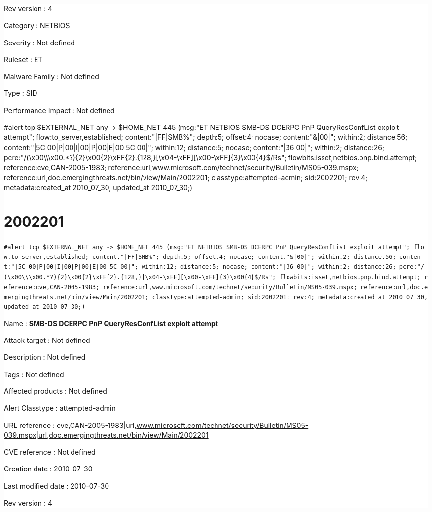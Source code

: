 Rev version : 4

Category : NETBIOS

Severity : Not defined

Ruleset : ET

Malware Family : Not defined

Type : SID

Performance Impact : Not defined



#alert tcp $EXTERNAL_NET any -> $HOME_NET 445 (msg:"ET NETBIOS SMB-DS DCERPC PnP QueryResConfList exploit attempt"; flow:to_server,established; content:"|FF|SMB%"; depth:5; offset:4; nocase; content:"&|00|"; within:2; distance:56; content:"|5C 00|P|00|I|00|P|00|E|00 5C 00|"; within:12; distance:5; nocase; content:"|36 00|"; within:2; distance:26; pcre:"/(\x00\\\x00.*?){2}\x00{2}\xFF{2}.{128,}[\x04-\xFF][\x00-\xFF]{3}\x00{4}$/Rs"; flowbits:isset,netbios.pnp.bind.attempt; reference:cve,CAN-2005-1983; reference:url,www.microsoft.com/technet/security/Bulletin/MS05-039.mspx; reference:url,doc.emergingthreats.net/bin/view/Main/2002201; classtype:attempted-admin; sid:2002201; rev:4; metadata:created_at 2010_07_30, updated_at 2010_07_30;)

# 2002201
`#alert tcp $EXTERNAL_NET any -> $HOME_NET 445 (msg:"ET NETBIOS SMB-DS DCERPC PnP QueryResConfList exploit attempt"; flow:to_server,established; content:"|FF|SMB%"; depth:5; offset:4; nocase; content:"&|00|"; within:2; distance:56; content:"|5C 00|P|00|I|00|P|00|E|00 5C 00|"; within:12; distance:5; nocase; content:"|36 00|"; within:2; distance:26; pcre:"/(\x00\\\x00.*?){2}\x00{2}\xFF{2}.{128,}[\x04-\xFF][\x00-\xFF]{3}\x00{4}$/Rs"; flowbits:isset,netbios.pnp.bind.attempt; reference:cve,CAN-2005-1983; reference:url,www.microsoft.com/technet/security/Bulletin/MS05-039.mspx; reference:url,doc.emergingthreats.net/bin/view/Main/2002201; classtype:attempted-admin; sid:2002201; rev:4; metadata:created_at 2010_07_30, updated_at 2010_07_30;)
` 

Name : **SMB-DS DCERPC PnP QueryResConfList exploit attempt** 

Attack target : Not defined

Description : Not defined

Tags : Not defined

Affected products : Not defined

Alert Classtype : attempted-admin

URL reference : cve,CAN-2005-1983|url,www.microsoft.com/technet/security/Bulletin/MS05-039.mspx|url,doc.emergingthreats.net/bin/view/Main/2002201

CVE reference : Not defined

Creation date : 2010-07-30

Last modified date : 2010-07-30

Rev version : 4
